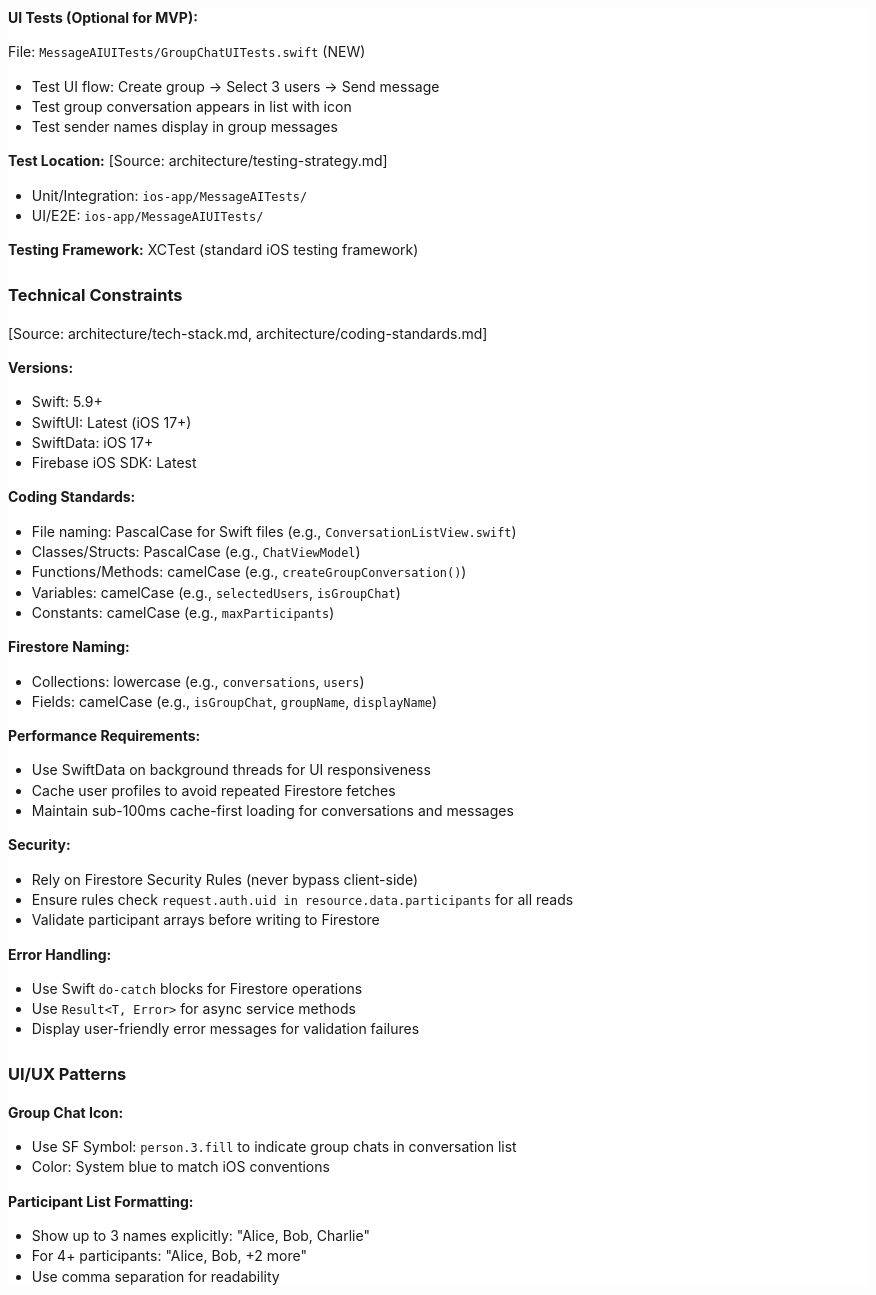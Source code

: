 **UI Tests (Optional for MVP):**

File: `MessageAIUITests/GroupChatUITests.swift` (NEW)
- Test UI flow: Create group → Select 3 users → Send message
- Test group conversation appears in list with icon
- Test sender names display in group messages

**Test Location:** [Source: architecture/testing-strategy.md]
- Unit/Integration: `ios-app/MessageAITests/`
- UI/E2E: `ios-app/MessageAIUITests/`

**Testing Framework:** XCTest (standard iOS testing framework)

### Technical Constraints

[Source: architecture/tech-stack.md, architecture/coding-standards.md]

**Versions:**
- Swift: 5.9+
- SwiftUI: Latest (iOS 17+)
- SwiftData: iOS 17+
- Firebase iOS SDK: Latest

**Coding Standards:**
- File naming: PascalCase for Swift files (e.g., `ConversationListView.swift`)
- Classes/Structs: PascalCase (e.g., `ChatViewModel`)
- Functions/Methods: camelCase (e.g., `createGroupConversation()`)
- Variables: camelCase (e.g., `selectedUsers`, `isGroupChat`)
- Constants: camelCase (e.g., `maxParticipants`)

**Firestore Naming:**
- Collections: lowercase (e.g., `conversations`, `users`)
- Fields: camelCase (e.g., `isGroupChat`, `groupName`, `displayName`)

**Performance Requirements:**
- Use SwiftData on background threads for UI responsiveness
- Cache user profiles to avoid repeated Firestore fetches
- Maintain sub-100ms cache-first loading for conversations and messages

**Security:**
- Rely on Firestore Security Rules (never bypass client-side)
- Ensure rules check `request.auth.uid in resource.data.participants` for all reads
- Validate participant arrays before writing to Firestore

**Error Handling:**
- Use Swift `do-catch` blocks for Firestore operations
- Use `Result<T, Error>` for async service methods
- Display user-friendly error messages for validation failures

### UI/UX Patterns

**Group Chat Icon:**
- Use SF Symbol: `person.3.fill` to indicate group chats in conversation list
- Color: System blue to match iOS conventions

**Participant List Formatting:**
- Show up to 3 names explicitly: "Alice, Bob, Charlie"
- For 4+ participants: "Alice, Bob, +2 more"
- Use comma separation for readability
